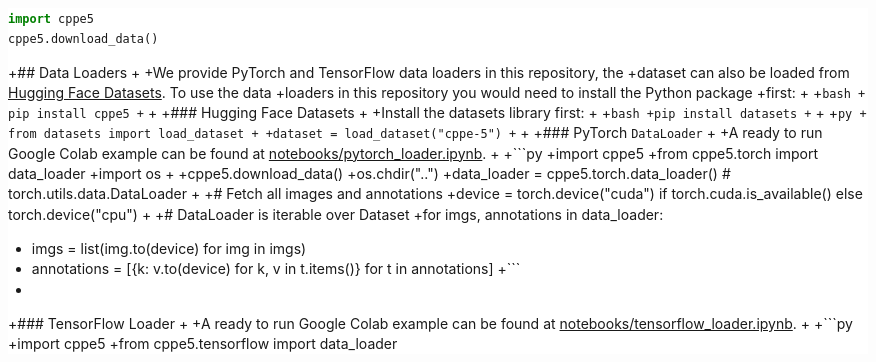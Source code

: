 ```diff
 ```
 
 ```python
 import cppe5
 cppe5.download_data()
 ```
 
+## Data Loaders
+
+We provide PyTorch and TensorFlow data loaders in this repository, the
+dataset can also be loaded from [Hugging Face Datasets](https://github.com/huggingface/datasets). To use the data
+loaders in this repository you would need to install the Python package
+first:
+
+```bash
+pip install cppe5
+```
+
+### Hugging Face Datasets
+
+Install the datasets library first:
+
+```bash
+pip install datasets
+```
+
+```py
+from datasets import load_dataset
+
+dataset = load_dataset("cppe-5")
+```
+
+### PyTorch `DataLoader`
+
+A ready to run Google Colab example can be found at [notebooks/pytorch_loader.ipynb](notebooks/pytorch_loader.ipynb).
+
+```py
+import cppe5
+from cppe5.torch import data_loader
+import os
+
+cppe5.download_data()
+os.chdir("..")
+data_loader = cppe5.torch.data_loader() # torch.utils.data.DataLoader
+
+# Fetch all images and annotations
+device = torch.device("cuda") if torch.cuda.is_available() else torch.device("cpu")
+
+# DataLoader is iterable over Dataset
+for imgs, annotations in data_loader:
+    imgs = list(img.to(device) for img in imgs)
+    annotations = [{k: v.to(device) for k, v in t.items()} for t in annotations]
+```
+
+### TensorFlow Loader
+
+A ready to run Google Colab example can be found at [notebooks/tensorflow_loader.ipynb](notebooks/tensorflow_loader.ipynb).
+
+```py
+import cppe5
+from cppe5.tensorflow import data_loader